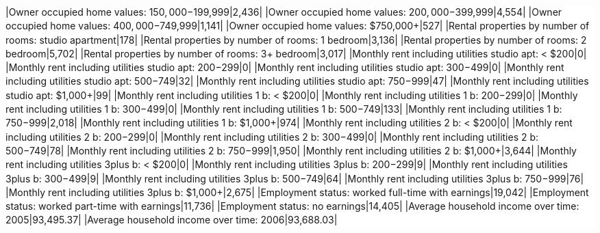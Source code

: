 |Owner occupied home values: $150,000-$199,999|2,436|
|Owner occupied home values: $200,000-$399,999|4,554|
|Owner occupied home values: $400,000-$749,999|1,141|
|Owner occupied home values: $750,000+|527|
|Rental properties by number of rooms: studio apartment|178|
|Rental properties by number of rooms: 1 bedroom|3,136|
|Rental properties by number of rooms: 2 bedroom|5,702|
|Rental properties by number of rooms: 3+ bedroom|3,017|
|Monthly rent including utilities studio apt: < $200|0|
|Monthly rent including utilities studio apt: $200-$299|0|
|Monthly rent including utilities studio apt: $300-$499|0|
|Monthly rent including utilities studio apt: $500-$749|32|
|Monthly rent including utilities studio apt: $750-$999|47|
|Monthly rent including utilities studio apt: $1,000+|99|
|Monthly rent including utilities 1 b: < $200|0|
|Monthly rent including utilities 1 b: $200-$299|0|
|Monthly rent including utilities 1 b: $300-$499|0|
|Monthly rent including utilities 1 b: $500-$749|133|
|Monthly rent including utilities 1 b: $750-$999|2,018|
|Monthly rent including utilities 1 b: $1,000+|974|
|Monthly rent including utilities 2 b: < $200|0|
|Monthly rent including utilities 2 b: $200-$299|0|
|Monthly rent including utilities 2 b: $300-$499|0|
|Monthly rent including utilities 2 b: $500-$749|78|
|Monthly rent including utilities 2 b: $750-$999|1,950|
|Monthly rent including utilities 2 b: $1,000+|3,644|
|Monthly rent including utilities 3plus b: < $200|0|
|Monthly rent including utilities 3plus b: $200-$299|9|
|Monthly rent including utilities 3plus b: $300-$499|9|
|Monthly rent including utilities 3plus b: $500-$749|64|
|Monthly rent including utilities 3plus b: $750-$999|76|
|Monthly rent including utilities 3plus b: $1,000+|2,675|
|Employment status: worked full-time with earnings|19,042|
|Employment status: worked part-time with earnings|11,736|
|Employment status: no earnings|14,405|
|Average household income over time: 2005|93,495.37|
|Average household income over time: 2006|93,688.03|
